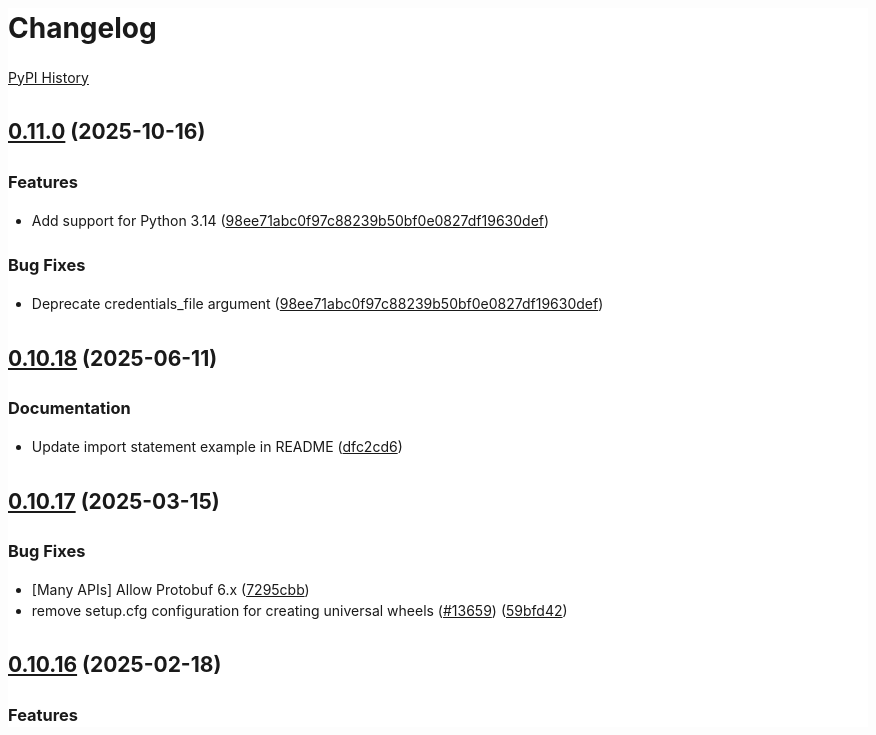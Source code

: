 # Changelog

[PyPI History][1]

[1]: https://pypi.org/project/google-cloud-recommendations-ai/#history

## [0.11.0](https://github.com/googleapis/google-cloud-python/compare/google-cloud-recommendations-ai-v0.10.18...google-cloud-recommendations-ai-v0.11.0) (2025-10-16)


### Features

* Add support for Python 3.14  ([98ee71abc0f97c88239b50bf0e0827df19630def](https://github.com/googleapis/google-cloud-python/commit/98ee71abc0f97c88239b50bf0e0827df19630def))


### Bug Fixes

* Deprecate credentials_file argument  ([98ee71abc0f97c88239b50bf0e0827df19630def](https://github.com/googleapis/google-cloud-python/commit/98ee71abc0f97c88239b50bf0e0827df19630def))

## [0.10.18](https://github.com/googleapis/google-cloud-python/compare/google-cloud-recommendations-ai-v0.10.17...google-cloud-recommendations-ai-v0.10.18) (2025-06-11)


### Documentation

* Update import statement example in README ([dfc2cd6](https://github.com/googleapis/google-cloud-python/commit/dfc2cd6be6422baa45dcebc5ff6e7fc846bf5c7d))

## [0.10.17](https://github.com/googleapis/google-cloud-python/compare/google-cloud-recommendations-ai-v0.10.16...google-cloud-recommendations-ai-v0.10.17) (2025-03-15)


### Bug Fixes

* [Many APIs] Allow Protobuf 6.x ([7295cbb](https://github.com/googleapis/google-cloud-python/commit/7295cbb7c3122eeff1042c3c543bfc9b8b3ca913))
* remove setup.cfg configuration for creating universal wheels ([#13659](https://github.com/googleapis/google-cloud-python/issues/13659)) ([59bfd42](https://github.com/googleapis/google-cloud-python/commit/59bfd42cf8a2eaeed696a7504890bce5aae815ce))

## [0.10.16](https://github.com/googleapis/google-cloud-python/compare/google-cloud-recommendations-ai-v0.10.15...google-cloud-recommendations-ai-v0.10.16) (2025-02-18)


### Features
